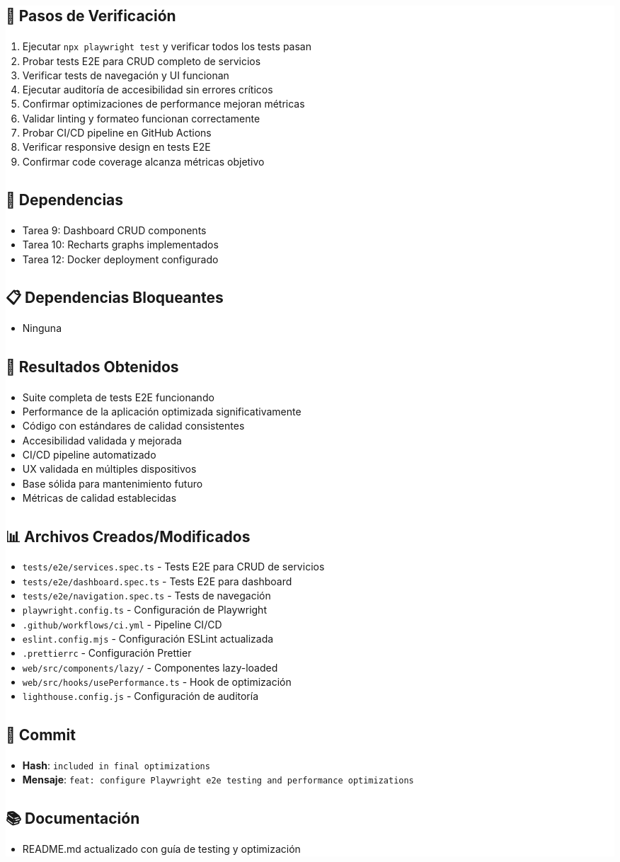 ## 🧪 Pasos de Verificación
1. Ejecutar `npx playwright test` y verificar todos los tests pasan
2. Probar tests E2E para CRUD completo de servicios
3. Verificar tests de navegación y UI funcionan
4. Ejecutar auditoría de accesibilidad sin errores críticos
5. Confirmar optimizaciones de performance mejoran métricas
6. Validar linting y formateo funcionan correctamente
7. Probar CI/CD pipeline en GitHub Actions
8. Verificar responsive design en tests E2E
9. Confirmar code coverage alcanza métricas objetivo

## 🔗 Dependencias
- Tarea 9: Dashboard CRUD components
- Tarea 10: Recharts graphs implementados
- Tarea 12: Docker deployment configurado

## 📋 Dependencias Bloqueantes
- Ninguna

## 🎯 Resultados Obtenidos
- Suite completa de tests E2E funcionando
- Performance de la aplicación optimizada significativamente
- Código con estándares de calidad consistentes
- Accesibilidad validada y mejorada
- CI/CD pipeline automatizado
- UX validada en múltiples dispositivos
- Base sólida para mantenimiento futuro
- Métricas de calidad establecidas

## 📊 Archivos Creados/Modificados
- `tests/e2e/services.spec.ts` - Tests E2E para CRUD de servicios
- `tests/e2e/dashboard.spec.ts` - Tests E2E para dashboard
- `tests/e2e/navigation.spec.ts` - Tests de navegación
- `playwright.config.ts` - Configuración de Playwright
- `.github/workflows/ci.yml` - Pipeline CI/CD
- `eslint.config.mjs` - Configuración ESLint actualizada
- `.prettierrc` - Configuración Prettier
- `web/src/components/lazy/` - Componentes lazy-loaded
- `web/src/hooks/usePerformance.ts` - Hook de optimización
- `lighthouse.config.js` - Configuración de auditoría

## 🔄 Commit
- **Hash**: `included in final optimizations`
- **Mensaje**: `feat: configure Playwright e2e testing and performance optimizations`

## 📚 Documentación
- README.md actualizado con guía de testing y optimización
